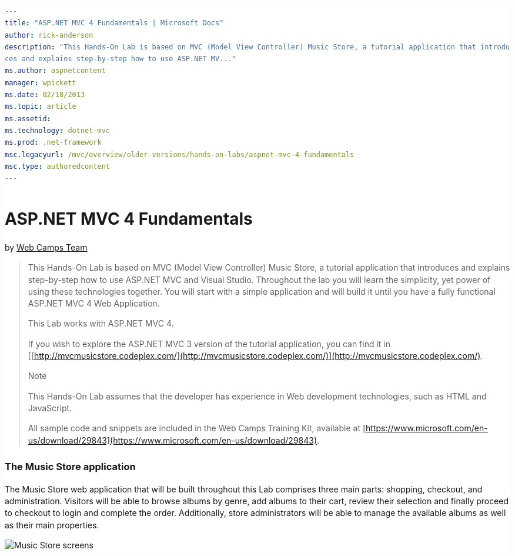 ```yaml
---
title: "ASP.NET MVC 4 Fundamentals | Microsoft Docs"
author: rick-anderson
description: "This Hands-On Lab is based on MVC (Model View Controller) Music Store, a tutorial application that introduces and explains step-by-step how to use ASP.NET MV..."
ms.author: aspnetcontent
manager: wpickett
ms.date: 02/18/2013
ms.topic: article
ms.assetid: 
ms.technology: dotnet-mvc
ms.prod: .net-framework
msc.legacyurl: /mvc/overview/older-versions/hands-on-labs/aspnet-mvc-4-fundamentals
msc.type: authoredcontent
---
```

ASP.NET MVC 4 Fundamentals
====================
by [Web Camps Team](https://twitter.com/webcamps)

> This Hands-On Lab is based on MVC (Model View Controller) Music Store, a tutorial application that introduces and explains step-by-step how to use ASP.NET MVC and Visual Studio. Throughout the lab you will learn the simplicity, yet power of using these technologies together. You will start with a simple application and will build it until you have a fully functional ASP.NET MVC 4 Web Application.
> 
> This Lab works with ASP.NET MVC 4.
> 
> If you wish to explore the ASP.NET MVC 3 version of the tutorial application, you can find it in [[http://mvcmusicstore.codeplex.com/](http://mvcmusicstore.codeplex.com/)](http://mvcmusicstore.codeplex.com/).
> 
> > [!NOTE]
> > This Hands-On Lab assumes that the developer has experience in Web development technologies, such as HTML and JavaScript.
> 
> 
> All sample code and snippets are included in the Web Camps Training Kit, available at [https://www.microsoft.com/en-us/download/29843](https://www.microsoft.com/en-us/download/29843).


<a id="The_Music_Store_application"></a>
### The Music Store application

The Music Store web application that will be built throughout this Lab comprises three main parts: shopping, checkout, and administration. Visitors will be able to browse albums by genre, add albums to their cart, review their selection and finally proceed to checkout to login and complete the order. Additionally, store administrators will be able to manage the available albums as well as their main properties.

![Music Store screens](aspnet-mvc-4-fundamentals/_static/image1.png "Music Store screens")
